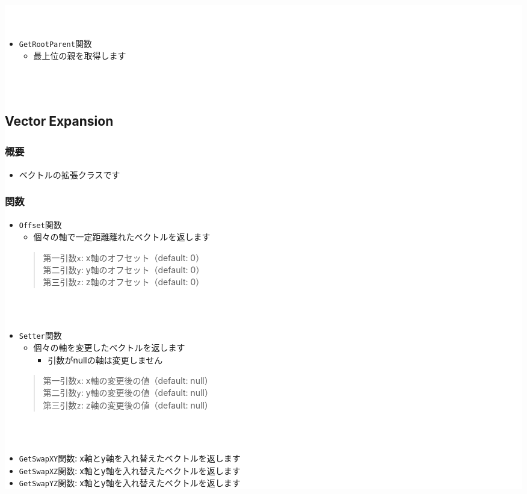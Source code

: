 <br></br>

- `GetRootParent`関数
    - 最上位の親を取得します

<br></br>

## Vector Expansion
### 概要
- ベクトルの拡張クラスです

### 関数
- `Offset`関数
    - 個々の軸で一定距離離れたベクトルを返します
    > 第一引数`x`: x軸のオフセット（default: 0）  
    > 第二引数`y`: y軸のオフセット（default: 0）  
    > 第三引数`z`: z軸のオフセット（default: 0）

<br></br>

- `Setter`関数
    - 個々の軸を変更したベクトルを返します
        - 引数がnullの軸は変更しません
    > 第一引数`x`: x軸の変更後の値（default: null）  
    > 第二引数`y`: y軸の変更後の値（default: null）  
    > 第三引数`z`: z軸の変更後の値（default: null）

<br></br>
- `GetSwapXY`関数: x軸とy軸を入れ替えたベクトルを返します
- `GetSwapXZ`関数: x軸とy軸を入れ替えたベクトルを返します
- `GetSwapYZ`関数: x軸とy軸を入れ替えたベクトルを返します
